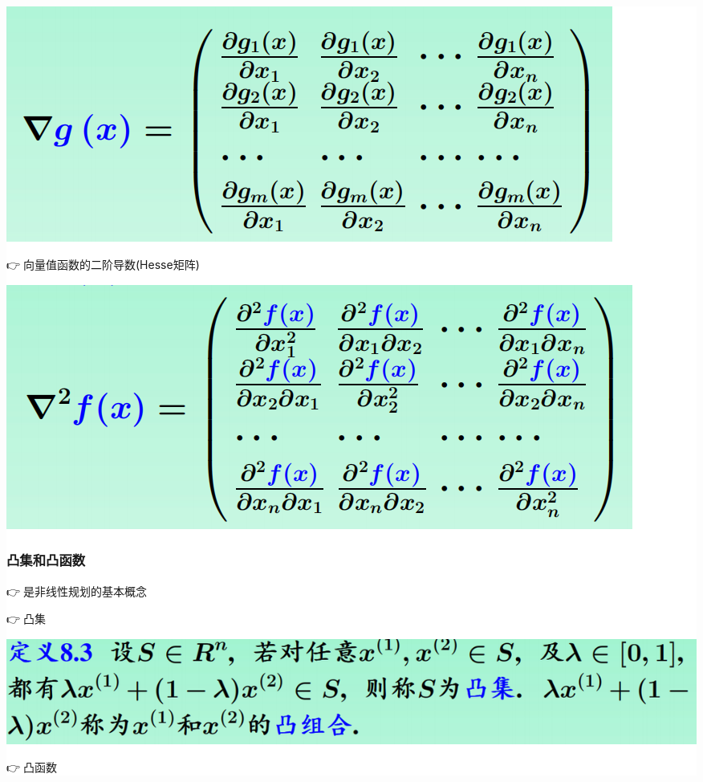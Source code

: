 ![雅可比矩阵](Captures\雅可比矩阵.PNG "雅可比矩阵")

👉 向量值函数的二阶导数(Hesse矩阵)

![Hesse矩阵](Captures\Hesse矩阵.PNG "Hesse矩阵")

### 凸集和凸函数

👉 是非线性规划的基本概念

👉 凸集

![凸集](Captures\凸集.PNG "凸集")

👉 凸函数
